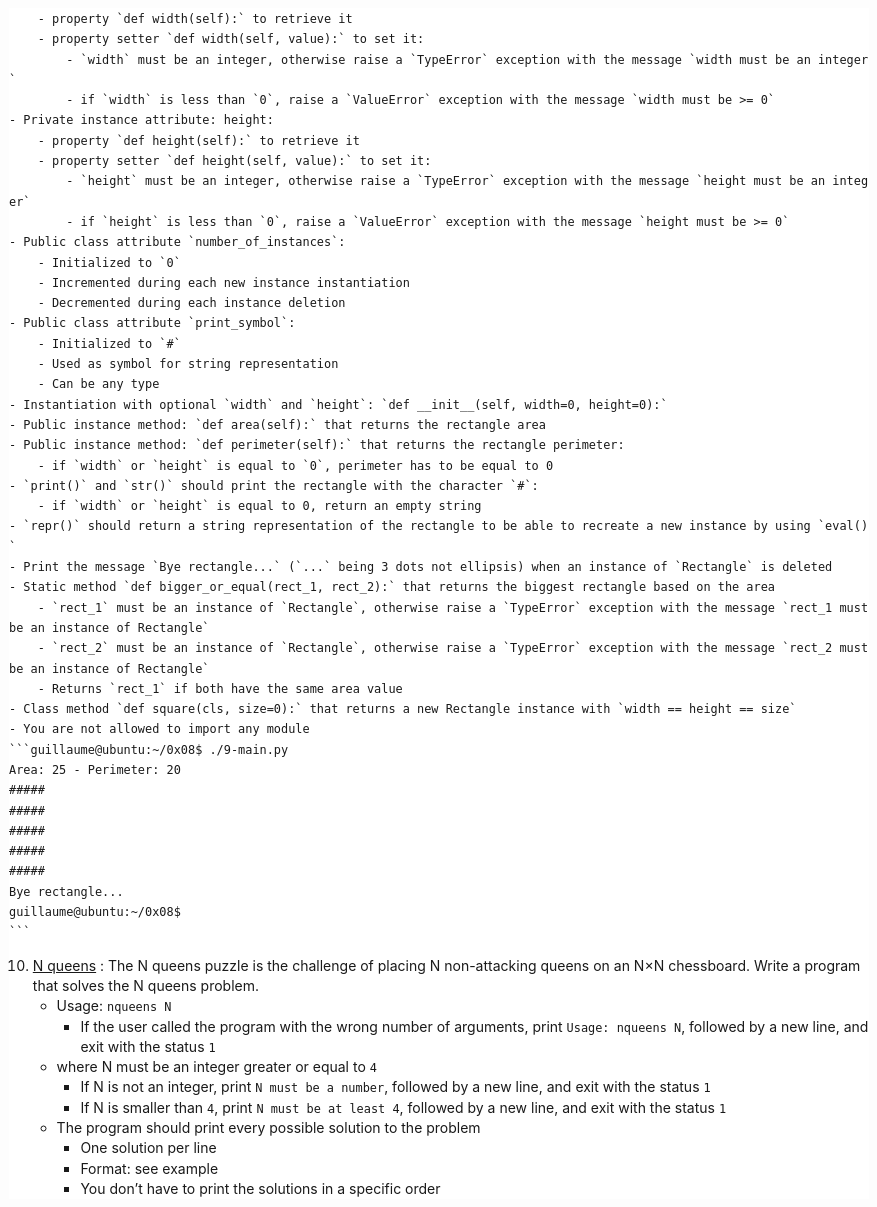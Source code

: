 		- property `def width(self):` to retrieve it
		- property setter `def width(self, value):` to set it:
			- `width` must be an integer, otherwise raise a `TypeError` exception with the message `width must be an integer`
			- if `width` is less than `0`, raise a `ValueError` exception with the message `width must be >= 0`
	- Private instance attribute: height:
		- property `def height(self):` to retrieve it
		- property setter `def height(self, value):` to set it:
			- `height` must be an integer, otherwise raise a `TypeError` exception with the message `height must be an integer`
			- if `height` is less than `0`, raise a `ValueError` exception with the message `height must be >= 0`
	- Public class attribute `number_of_instances`:
		- Initialized to `0`
		- Incremented during each new instance instantiation
		- Decremented during each instance deletion
	- Public class attribute `print_symbol`:
		- Initialized to `#`
		- Used as symbol for string representation
		- Can be any type
	- Instantiation with optional `width` and `height`: `def __init__(self, width=0, height=0):`
	- Public instance method: `def area(self):` that returns the rectangle area
	- Public instance method: `def perimeter(self):` that returns the rectangle perimeter:
		- if `width` or `height` is equal to `0`, perimeter has to be equal to 0
	- `print()` and `str()` should print the rectangle with the character `#`:
		- if `width` or `height` is equal to 0, return an empty string
	- `repr()` should return a string representation of the rectangle to be able to recreate a new instance by using `eval()`
	- Print the message `Bye rectangle...` (`...` being 3 dots not ellipsis) when an instance of `Rectangle` is deleted
	- Static method `def bigger_or_equal(rect_1, rect_2):` that returns the biggest rectangle based on the area
		- `rect_1` must be an instance of `Rectangle`, otherwise raise a `TypeError` exception with the message `rect_1 must be an instance of Rectangle`
		- `rect_2` must be an instance of `Rectangle`, otherwise raise a `TypeError` exception with the message `rect_2 must be an instance of Rectangle`
		- Returns `rect_1` if both have the same area value
	- Class method `def square(cls, size=0):` that returns a new Rectangle instance with `width == height == size`
	- You are not allowed to import any module
	```guillaume@ubuntu:~/0x08$ ./9-main.py
	Area: 25 - Perimeter: 20
	#####
	#####
	#####
	#####
	#####
	Bye rectangle...
	guillaume@ubuntu:~/0x08$ 
	```
10. [N queens](./101-nqueens.py) : The N queens puzzle is the challenge of placing N non-attacking queens on an N×N chessboard. Write a program that solves the N queens problem.
	- Usage: `nqueens N`
		- If the user called the program with the wrong number of arguments, print `Usage: nqueens N`, followed by a new line, and exit with the status `1`
	- where N must be an integer greater or equal to `4`
		- If N is not an integer, print `N must be a number`, followed by a new line, and exit with the status `1`
		- If N is smaller than `4`, print `N must be at least 4`, followed by a new line, and exit with the status `1`
	- The program should print every possible solution to the problem
		- One solution per line
		- Format: see example
		- You don’t have to print the solutions in a specific order